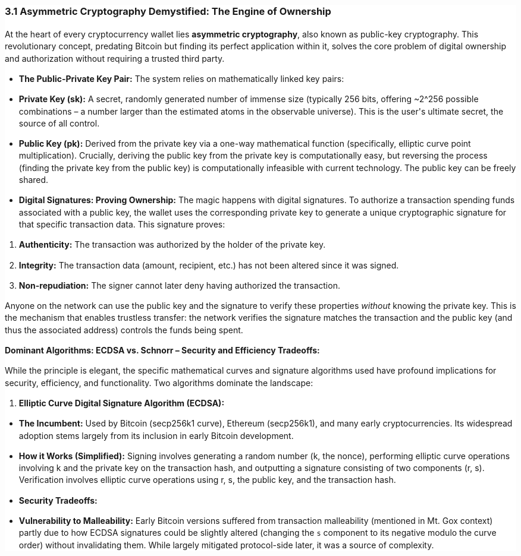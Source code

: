 ### 3.1 Asymmetric Cryptography Demystified: The Engine of Ownership

At the heart of every cryptocurrency wallet lies **asymmetric cryptography**, also known as public-key cryptography. This revolutionary concept, predating Bitcoin but finding its perfect application within it, solves the core problem of digital ownership and authorization without requiring a trusted third party.

*   **The Public-Private Key Pair:** The system relies on mathematically linked key pairs:

*   **Private Key (sk):** A secret, randomly generated number of immense size (typically 256 bits, offering ~2^256 possible combinations – a number larger than the estimated atoms in the observable universe). This is the user's ultimate secret, the source of all control.

*   **Public Key (pk):** Derived from the private key via a one-way mathematical function (specifically, elliptic curve point multiplication). Crucially, deriving the public key from the private key is computationally easy, but reversing the process (finding the private key from the public key) is computationally infeasible with current technology. The public key can be freely shared.

*   **Digital Signatures: Proving Ownership:** The magic happens with digital signatures. To authorize a transaction spending funds associated with a public key, the wallet uses the corresponding private key to generate a unique cryptographic signature for that specific transaction data. This signature proves:

1.  **Authenticity:** The transaction was authorized by the holder of the private key.

2.  **Integrity:** The transaction data (amount, recipient, etc.) has not been altered since it was signed.

3.  **Non-repudiation:** The signer cannot later deny having authorized the transaction.

Anyone on the network can use the public key and the signature to verify these properties *without* knowing the private key. This is the mechanism that enables trustless transfer: the network verifies the signature matches the transaction and the public key (and thus the associated address) controls the funds being spent.

**Dominant Algorithms: ECDSA vs. Schnorr – Security and Efficiency Tradeoffs:**

While the principle is elegant, the specific mathematical curves and signature algorithms used have profound implications for security, efficiency, and functionality. Two algorithms dominate the landscape:

1.  **Elliptic Curve Digital Signature Algorithm (ECDSA):**

*   **The Incumbent:** Used by Bitcoin (secp256k1 curve), Ethereum (secp256k1), and many early cryptocurrencies. Its widespread adoption stems largely from its inclusion in early Bitcoin development.

*   **How it Works (Simplified):** Signing involves generating a random number (k, the nonce), performing elliptic curve operations involving k and the private key on the transaction hash, and outputting a signature consisting of two components (r, s). Verification involves elliptic curve operations using r, s, the public key, and the transaction hash.

*   **Security Tradeoffs:**

*   **Vulnerability to Malleability:** Early Bitcoin versions suffered from transaction malleability (mentioned in Mt. Gox context) partly due to how ECDSA signatures could be slightly altered (changing the `s` component to its negative modulo the curve order) without invalidating them. While largely mitigated protocol-side later, it was a source of complexity.
